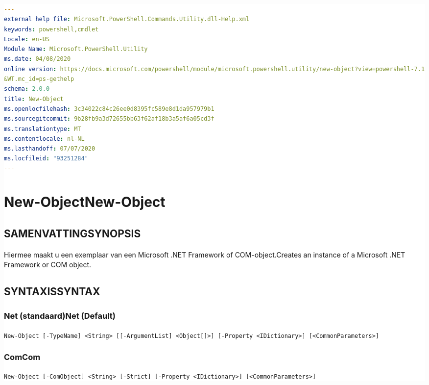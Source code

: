 ```yaml
---
external help file: Microsoft.PowerShell.Commands.Utility.dll-Help.xml
keywords: powershell,cmdlet
Locale: en-US
Module Name: Microsoft.PowerShell.Utility
ms.date: 04/08/2020
online version: https://docs.microsoft.com/powershell/module/microsoft.powershell.utility/new-object?view=powershell-7.1&WT.mc_id=ps-gethelp
schema: 2.0.0
title: New-Object
ms.openlocfilehash: 3c34022c84c26ee0d8395fc589e8d1da957979b1
ms.sourcegitcommit: 9b28fb9a3d72655bb63f62af18b3a5af6a05cd3f
ms.translationtype: MT
ms.contentlocale: nl-NL
ms.lasthandoff: 07/07/2020
ms.locfileid: "93251284"
---
```

# <span data-ttu-id="3ccd7-103">New-Object</span><span class="sxs-lookup"><span data-stu-id="3ccd7-103">New-Object</span></span>

## <span data-ttu-id="3ccd7-104">SAMENVATTING</span><span class="sxs-lookup"><span data-stu-id="3ccd7-104">SYNOPSIS</span></span>
<span data-ttu-id="3ccd7-105">Hiermee maakt u een exemplaar van een Microsoft .NET Framework of COM-object.</span><span class="sxs-lookup"><span data-stu-id="3ccd7-105">Creates an instance of a Microsoft .NET Framework or COM object.</span></span>

## <span data-ttu-id="3ccd7-106">SYNTAXIS</span><span class="sxs-lookup"><span data-stu-id="3ccd7-106">SYNTAX</span></span>

### <span data-ttu-id="3ccd7-107">Net (standaard)</span><span class="sxs-lookup"><span data-stu-id="3ccd7-107">Net (Default)</span></span>

```
New-Object [-TypeName] <String> [[-ArgumentList] <Object[]>] [-Property <IDictionary>] [<CommonParameters>]
```

### <span data-ttu-id="3ccd7-108">Com</span><span class="sxs-lookup"><span data-stu-id="3ccd7-108">Com</span></span>

```
New-Object [-ComObject] <String> [-Strict] [-Property <IDictionary>] [<CommonParameters>]
```
